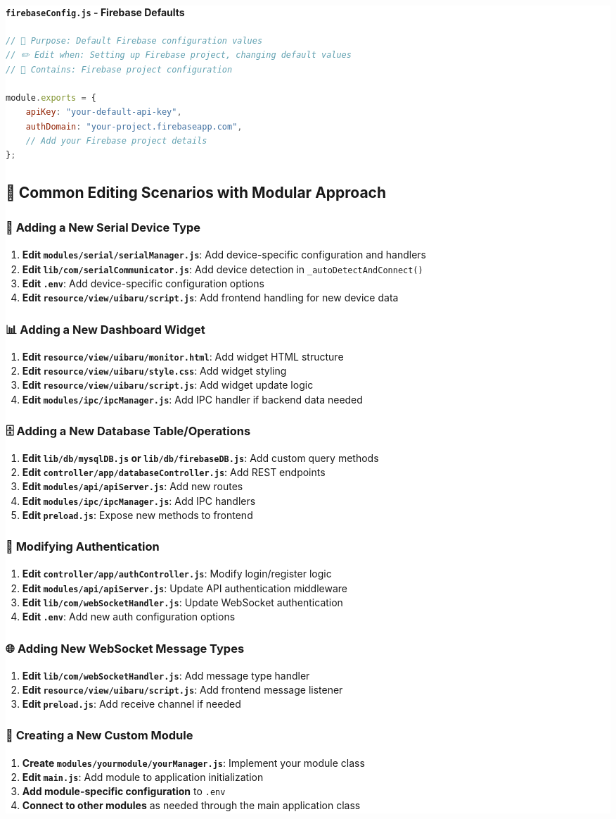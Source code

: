 #### `firebaseConfig.js` - Firebase Defaults
```javascript
// 🎯 Purpose: Default Firebase configuration values
// ✏️ Edit when: Setting up Firebase project, changing default values
// 🔧 Contains: Firebase project configuration

module.exports = {
    apiKey: "your-default-api-key",
    authDomain: "your-project.firebaseapp.com",
    // Add your Firebase project details
};
```

## 🎯 **Common Editing Scenarios with Modular Approach**

### 🔌 **Adding a New Serial Device Type**
1. **Edit `modules/serial/serialManager.js`**: Add device-specific configuration and handlers
2. **Edit `lib/com/serialCommunicator.js`**: Add device detection in `_autoDetectAndConnect()`
3. **Edit `.env`**: Add device-specific configuration options
4. **Edit `resource/view/uibaru/script.js`**: Add frontend handling for new device data

### 📊 **Adding a New Dashboard Widget**
1. **Edit `resource/view/uibaru/monitor.html`**: Add widget HTML structure
2. **Edit `resource/view/uibaru/style.css`**: Add widget styling
3. **Edit `resource/view/uibaru/script.js`**: Add widget update logic
4. **Edit `modules/ipc/ipcManager.js`**: Add IPC handler if backend data needed

### 🗄️ **Adding a New Database Table/Operations**
1. **Edit `lib/db/mysqlDB.js` or `lib/db/firebaseDB.js`**: Add custom query methods
2. **Edit `controller/app/databaseController.js`**: Add REST endpoints
3. **Edit `modules/api/apiServer.js`**: Add new routes
4. **Edit `modules/ipc/ipcManager.js`**: Add IPC handlers
5. **Edit `preload.js`**: Expose new methods to frontend

### 🔐 **Modifying Authentication**
1. **Edit `controller/app/authController.js`**: Modify login/register logic
2. **Edit `modules/api/apiServer.js`**: Update API authentication middleware
3. **Edit `lib/com/webSocketHandler.js`**: Update WebSocket authentication
4. **Edit `.env`**: Add new auth configuration options

### 🌐 **Adding New WebSocket Message Types**
1. **Edit `lib/com/webSocketHandler.js`**: Add message type handler
2. **Edit `resource/view/uibaru/script.js`**: Add frontend message listener
3. **Edit `preload.js`**: Add receive channel if needed

### 🧩 **Creating a New Custom Module**
1. **Create `modules/yourmodule/yourManager.js`**: Implement your module class
2. **Edit `main.js`**: Add module to application initialization
3. **Add module-specific configuration** to `.env`
4. **Connect to other modules** as needed through the main application class
